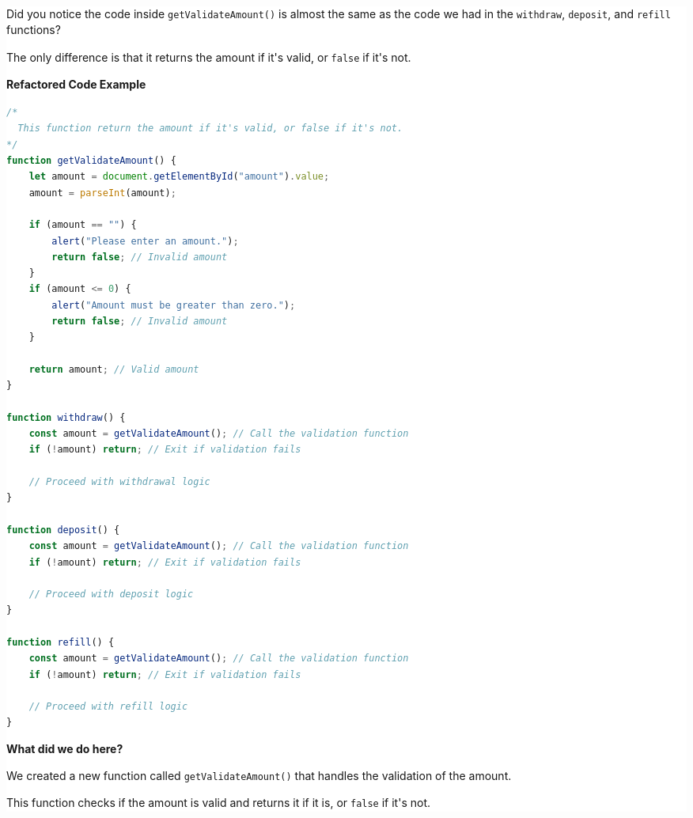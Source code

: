 Did you notice the code inside `getValidateAmount()` is almost the same as the code we had in the `withdraw`, `deposit`, and `refill` functions?

The only difference is that it returns the amount if it's valid, or `false` if it's not.

**Refactored Code Example**

```javascript
/*
  This function return the amount if it's valid, or false if it's not.
*/
function getValidateAmount() {
    let amount = document.getElementById("amount").value;
    amount = parseInt(amount);

    if (amount == "") {
        alert("Please enter an amount.");
        return false; // Invalid amount
    }
    if (amount <= 0) {
        alert("Amount must be greater than zero.");
        return false; // Invalid amount
    }

    return amount; // Valid amount
}

function withdraw() {
    const amount = getValidateAmount(); // Call the validation function
    if (!amount) return; // Exit if validation fails

    // Proceed with withdrawal logic
}

function deposit() {
    const amount = getValidateAmount(); // Call the validation function
    if (!amount) return; // Exit if validation fails

    // Proceed with deposit logic
}

function refill() {
    const amount = getValidateAmount(); // Call the validation function
    if (!amount) return; // Exit if validation fails

    // Proceed with refill logic
}
```

**What did we do here?**

We created a new function called `getValidateAmount()` that handles the validation of the amount.

This function checks if the amount is valid and returns it if it is, or `false` if it's not.
